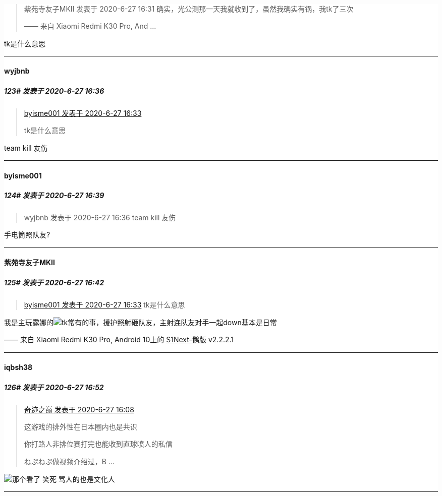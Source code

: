 <blockquote>紫苑寺友子MKII 发表于 2020-6-27 16:31
确实，光公测那一天我就收到了，虽然我确实有锅，我tk了三次

—— 来自 Xiaomi Redmi K30 Pro, And ...</blockquote>
tk是什么意思

*****

####  wyjbnb  
##### 123#       发表于 2020-6-27 16:36

<blockquote><a href="httphttps://bbs.saraba1st.com/2b/forum.php?mod=redirect&amp;goto=findpost&amp;pid=47972380&amp;ptid=1944246" target="_blank">byisme001 发表于 2020-6-27 16:33</a>

tk是什么意思</blockquote>
team kill 友伤

*****

####  byisme001  
##### 124#       发表于 2020-6-27 16:39

<blockquote>wyjbnb 发表于 2020-6-27 16:36
team kill 友伤</blockquote>
手电筒照队友?

*****

####  紫苑寺友子MKII  
##### 125#       发表于 2020-6-27 16:42

<blockquote><a href="httphttps://bbs.saraba1st.com/2b/forum.php?mod=redirect&amp;goto=findpost&amp;pid=47972380&amp;ptid=1944246" target="_blank">byisme001 发表于 2020-6-27 16:33</a>
tk是什么意思</blockquote>
我是主玩露娜的<img src="https://static.saraba1st.com/image/smiley/face2017/035.png" referrerpolicy="no-referrer">tk常有的事，援护照射砸队友，主射连队友对手一起down基本是日常

—— 来自 Xiaomi Redmi K30 Pro, Android 10上的 [S1Next-鹅版](https://github.com/ykrank/S1-Next/releases) v2.2.2.1

*****

####  iqbsh38  
##### 126#       发表于 2020-6-27 16:52

<blockquote><a href="httphttps://bbs.saraba1st.com/2b/forum.php?mod=redirect&amp;goto=findpost&amp;pid=47972162&amp;ptid=1944246" target="_blank">奇迹之巅 发表于 2020-6-27 16:08</a>

这游戏的排外性在日本圈内也是共识

你打路人非排位赛打完也能收到直球喷人的私信

ねぷねぷ做视频介绍过，B ...</blockquote>
<img src="https://static.saraba1st.com/image/smiley/face2017/068.png" referrerpolicy="no-referrer">那个看了 笑死 骂人的也是文化人

*****
